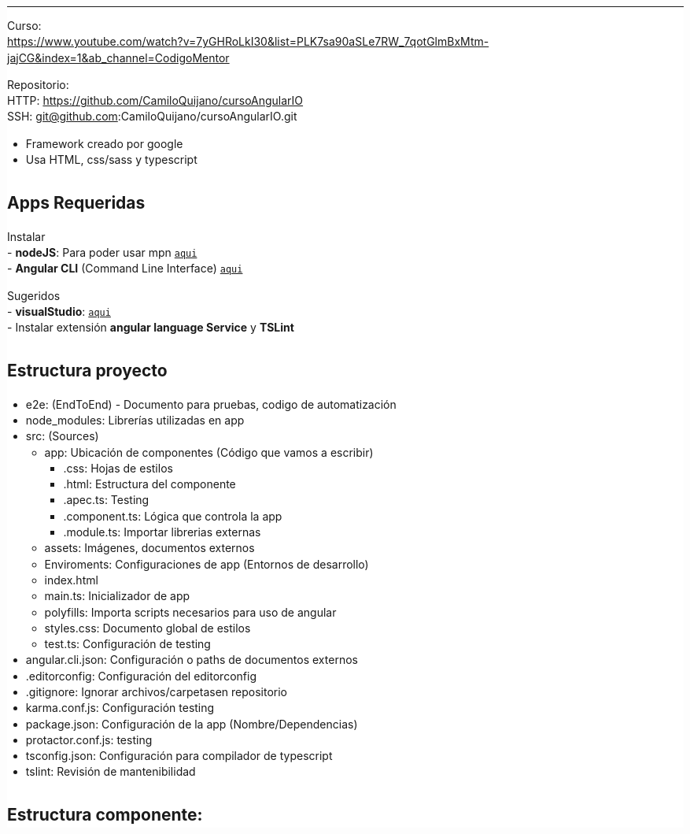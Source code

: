 -------------------------------------------------------

Curso:  
https://www.youtube.com/watch?v=7yGHRoLkI30&list=PLK7sa90aSLe7RW_7qotGlmBxMtm-jajCG&index=1&ab_channel=CodigoMentor

Repositorio:  
HTTP: https://github.com/CamiloQuijano/cursoAngularIO  
SSH:  git@github.com:CamiloQuijano/cursoAngularIO.git

- Framework creado por google
- Usa HTML, css/sass y typescript

## Apps Requeridas 

Instalar  
	- **nodeJS**: Para poder usar mpn  [`aqui`](node.md#instalar-nodejs)  
	- **Angular CLI** (Command Line Interface) [`aqui`](#instalar-angular-cli)  
	
Sugeridos  
	- **visualStudio**: [`aqui`](visualStudio.md#instalar-nodejs)  
		- Instalar extensión **angular language Service** y **TSLint**
		
		
## Estructura proyecto

- e2e: (EndToEnd) - Documento para pruebas, codigo de automatización
- node_modules: Librerías utilizadas en app
- src: (Sources)  
	- app: Ubicación de componentes (Código que vamos a escribir)  
		- .css: Hojas de estilos
		- .html: Estructura del componente  
		- .apec.ts: Testing  
		- .component.ts: Lógica que controla la app  
		- .module.ts: Importar librerias externas  
	- assets: Imágenes, documentos externos  
	- Enviroments: Configuraciones de app (Entornos de desarrollo)  
	- index.html  
	- main.ts: Inicializador de app  
	- polyfills: Importa scripts necesarios para uso de angular  
	- styles.css: Documento global de estilos  
	- test.ts: Configuración de testing  
- angular.cli.json: Configuración o paths de documentos externos  
- .editorconfig: Configuración del editorconfig
- .gitignore: Ignorar archivos/carpetasen repositorio
- karma.conf.js: Configuración testing
- package.json: Configuración de la app (Nombre/Dependencias)
- protactor.conf.js: testing
- tsconfig.json: Configuración para compilador de typescript
- tslint: Revisión de mantenibilidad

## Estructura componente:
